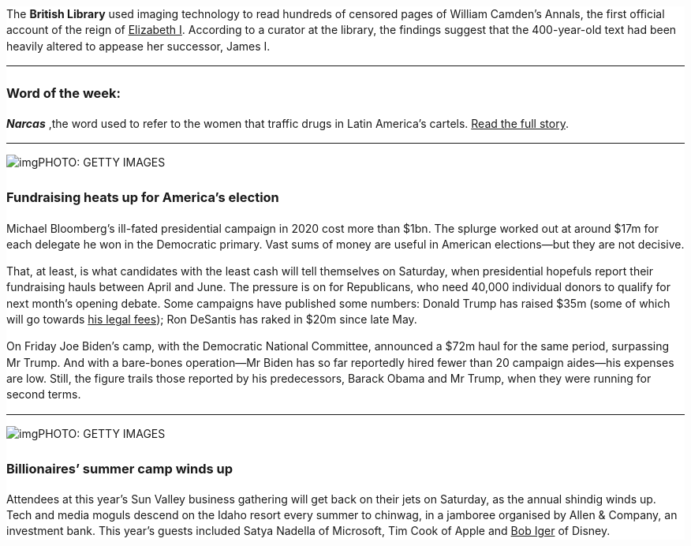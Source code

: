 The **British Library** used imaging technology to read hundreds of censored pages of William Camden’s Annals, the first official account of the reign of [Elizabeth I](https://www.economist.com/culture/2023/02/16/william-byrd-was-a-favourite-composer-of-elizabeth-i). According to a curator at the library, the findings suggest that the 400-year-old text had been heavily altered to appease her successor, James I.



------



### Word of the week: 

***Narcas*** ,the word used to refer to the women that traffic drugs in Latin America’s cartels. [Read the full story](https://www.economist.com/culture/2023/07/13/narcas-offers-a-rare-glimpse-of-the-women-in-drug-gangs).



------



![img](https://niceboy.online/insight/public/Espresso/PHOTOS/20230715_dap348.jpg)PHOTO: GETTY IMAGES

### Fundraising heats up for America’s election

Michael Bloomberg’s ill-fated presidential campaign in 2020 cost more than $1bn. The splurge worked out at around $17m for each delegate he won in the Democratic primary. Vast sums of money are useful in American elections—but they are not decisive.

That, at least, is what candidates with the least cash will tell themselves on Saturday, when presidential hopefuls report their fundraising hauls between April and June. The pressure is on for Republicans, who need 40,000 individual donors to qualify for next month’s opening debate. Some campaigns have published some numbers: Donald Trump has raised $35m (some of which will go towards [his legal fees](https://www.economist.com/leaders/2023/06/13/is-donald-trump-the-victim-of-a-witch-hunt)); Ron DeSantis has raked in $20m since late May.

On Friday Joe Biden’s camp, with the Democratic National Committee, announced a $72m haul for the same period, surpassing Mr Trump. And with a bare-bones operation—Mr Biden has so far reportedly hired fewer than 20 campaign aides—his expenses are low. Still, the figure trails those reported by his predecessors, Barack Obama and Mr Trump, when they were running for second terms.



------



![img](https://niceboy.online/insight/public/Espresso/PHOTOS/20230715_dap349.jpg)PHOTO: GETTY IMAGES

### Billionaires’ summer camp winds up

Attendees at this year’s Sun Valley business gathering will get back on their jets on Saturday, as the annual shindig winds up. Tech and media moguls descend on the Idaho resort every summer to chinwag, in a jamboree organised by Allen & Company, an investment bank. This year’s guests included Satya Nadella of Microsoft, Tim Cook of Apple and [Bob Iger](https://www.economist.com/business/2023/02/16/bob-iger-makes-big-changes-at-disney) of Disney.
